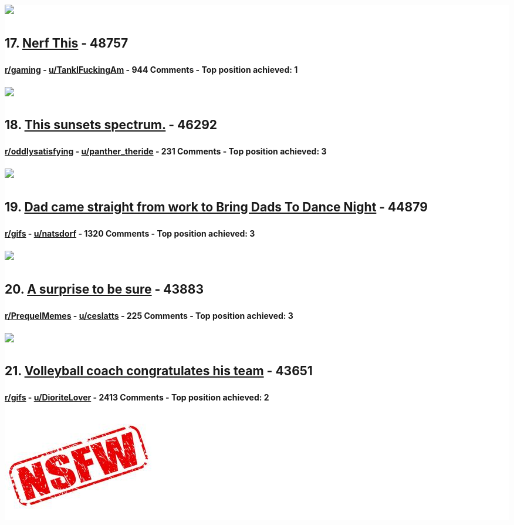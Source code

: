 <a href="https://edition.cnn.com/2018/03/20/europe/stephen-hawking-ashes-intl/index.html"><img src="https://b.thumbs.redditmedia.com/bsLXXiZhn8NNpqn2zfcEHJFE5Fjv8VWJizTY8KWTYmw.jpg"></img></a>

## 17. [Nerf This](http://reddit.com/r/gaming/comments/85z9yk/nerf_this/) - 48757
#### [r/gaming](http://reddit.com/r/gaming) - [u/TankIFuckingAm](http://reddit.com/u/TankIFuckingAm) - 944 Comments - Top position achieved: 1

<a href="https://i.imgur.com/sQbUoCl.gifv"><img src="https://b.thumbs.redditmedia.com/wzA21otIK93rRCtSizQdELnwnVy4gL3uESrJLjfQ_aQ.jpg"></img></a>

## 18. [This sunsets spectrum.](http://reddit.com/r/oddlysatisfying/comments/865sjm/this_sunsets_spectrum/) - 46292
#### [r/oddlysatisfying](http://reddit.com/r/oddlysatisfying) - [u/panther_theride](http://reddit.com/u/panther_theride) - 231 Comments - Top position achieved: 3

<a href="https://i.redd.it/8cfrmnuok6n01.jpg"><img src="https://b.thumbs.redditmedia.com/vlmFbBTQjP1Z6G7Wr-wU1ZIcUobfJ61bcPHG29BD4xU.jpg"></img></a>

## 19. [Dad came straight from work to Bring Dads To Dance Night](http://reddit.com/r/gifs/comments/861e2t/dad_came_straight_from_work_to_bring_dads_to/) - 44879
#### [r/gifs](http://reddit.com/r/gifs) - [u/natsdorf](http://reddit.com/u/natsdorf) - 1320 Comments - Top position achieved: 3

<a href="https://i.imgur.com/7REMEDH.gifv"><img src="https://b.thumbs.redditmedia.com/lO12myd_7C7irJKzoyJJaafxGryQbHPep-LQmvOktwE.jpg"></img></a>

## 20. [A surprise to be sure](http://reddit.com/r/PrequelMemes/comments/86478i/a_surprise_to_be_sure/) - 43883
#### [r/PrequelMemes](http://reddit.com/r/PrequelMemes) - [u/ceslatts](http://reddit.com/u/ceslatts) - 225 Comments - Top position achieved: 3

<a href="https://i.redd.it/1qah8ct1o5n01.jpg"><img src="https://b.thumbs.redditmedia.com/57sxBR4eORO4szK9uKr6grLMiPIq98tJnj1I4SFOP3g.jpg"></img></a>

## 21. [Volleyball coach congratulates his team](http://reddit.com/r/gifs/comments/8669wv/volleyball_coach_congratulates_his_team/) - 43651
#### [r/gifs](http://reddit.com/r/gifs) - [u/DioriteLover](http://reddit.com/u/DioriteLover) - 2413 Comments - Top position achieved: 2

<a href="https://i.imgur.com/Qu5vrcT.gifv"><img src="https://github.com/mgerb/top-of-reddit/raw/master/nsfw.jpg"></img></a>
